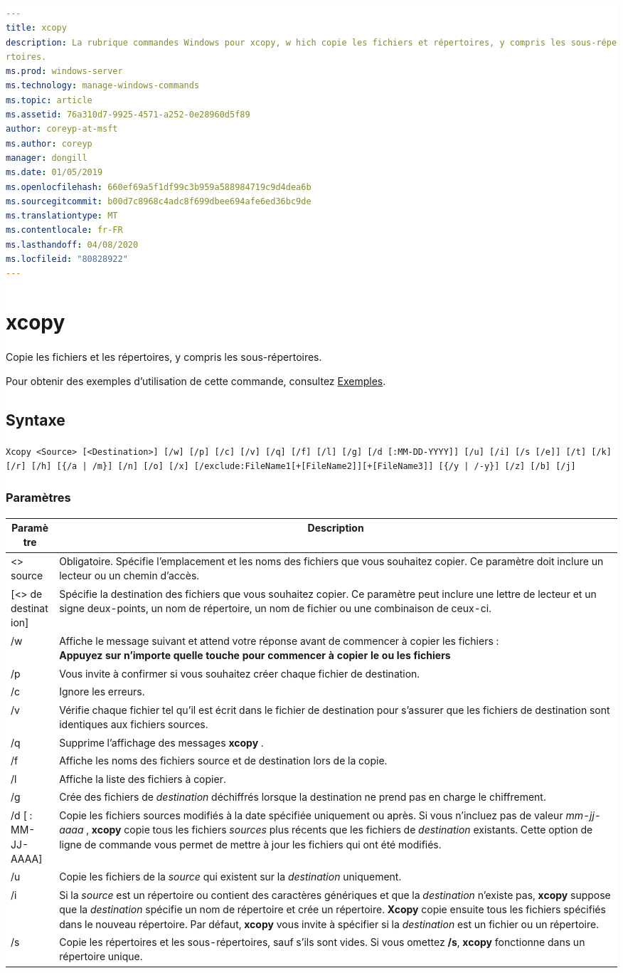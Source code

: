 ```yaml
---
title: xcopy
description: La rubrique commandes Windows pour xcopy, w hich copie les fichiers et répertoires, y compris les sous-répertoires.
ms.prod: windows-server
ms.technology: manage-windows-commands
ms.topic: article
ms.assetid: 76a310d7-9925-4571-a252-0e28960d5f89
author: coreyp-at-msft
ms.author: coreyp
manager: dongill
ms.date: 01/05/2019
ms.openlocfilehash: 660ef69a5f1df99c3b959a588984719c9d4dea6b
ms.sourcegitcommit: b00d7c8968c4adc8f699dbee694afe6ed36bc9de
ms.translationtype: MT
ms.contentlocale: fr-FR
ms.lasthandoff: 04/08/2020
ms.locfileid: "80828922"
---
```

# <a name="xcopy"></a>xcopy

Copie les fichiers et les répertoires, y compris les sous-répertoires.

Pour obtenir des exemples d’utilisation de cette commande, consultez [Exemples](#examples).

## <a name="syntax"></a>Syntaxe

```
Xcopy <Source> [<Destination>] [/w] [/p] [/c] [/v] [/q] [/f] [/l] [/g] [/d [:MM-DD-YYYY]] [/u] [/i] [/s [/e]] [/t] [/k] [/r] [/h] [{/a | /m}] [/n] [/o] [/x] [/exclude:FileName1[+[FileName2]][+[FileName3]] [{/y | /-y}] [/z] [/b] [/j]
```

### <a name="parameters"></a>Paramètres

|Paramètre|Description|
|---------|-----------|
|\<> source|Obligatoire. Spécifie l’emplacement et les noms des fichiers que vous souhaitez copier. Ce paramètre doit inclure un lecteur ou un chemin d’accès.|
|[\<> de destination]|Spécifie la destination des fichiers que vous souhaitez copier. Ce paramètre peut inclure une lettre de lecteur et un signe deux-points, un nom de répertoire, un nom de fichier ou une combinaison de ceux-ci.|
|/w|Affiche le message suivant et attend votre réponse avant de commencer à copier les fichiers :</br>**Appuyez sur n’importe quelle touche pour commencer à copier le ou les fichiers**|
|/p|Vous invite à confirmer si vous souhaitez créer chaque fichier de destination.|
|/c|Ignore les erreurs.|
|/v|Vérifie chaque fichier tel qu’il est écrit dans le fichier de destination pour s’assurer que les fichiers de destination sont identiques aux fichiers sources.|
|/q|Supprime l’affichage des messages **xcopy** .|
|/f|Affiche les noms des fichiers source et de destination lors de la copie.|
|/l|Affiche la liste des fichiers à copier.|
|/g|Crée des fichiers de *destination* déchiffrés lorsque la destination ne prend pas en charge le chiffrement.|
|/d [ : MM-JJ-AAAA]|Copie les fichiers sources modifiés à la date spécifiée uniquement ou après. Si vous n’incluez pas de valeur *mm-jj-aaaa* , **xcopy** copie tous les fichiers *sources* plus récents que les fichiers de *destination* existants. Cette option de ligne de commande vous permet de mettre à jour les fichiers qui ont été modifiés.|
|/u|Copie les fichiers de la *source* qui existent sur la *destination* uniquement.|
|/i|Si la *source* est un répertoire ou contient des caractères génériques et que la *destination* n’existe pas, **xcopy** suppose que la *destination* spécifie un nom de répertoire et crée un répertoire. **Xcopy** copie ensuite tous les fichiers spécifiés dans le nouveau répertoire. Par défaut, **xcopy** vous invite à spécifier si la *destination* est un fichier ou un répertoire.|
|/s|Copie les répertoires et les sous-répertoires, sauf s’ils sont vides. Si vous omettez **/s**, **xcopy** fonctionne dans un répertoire unique.|